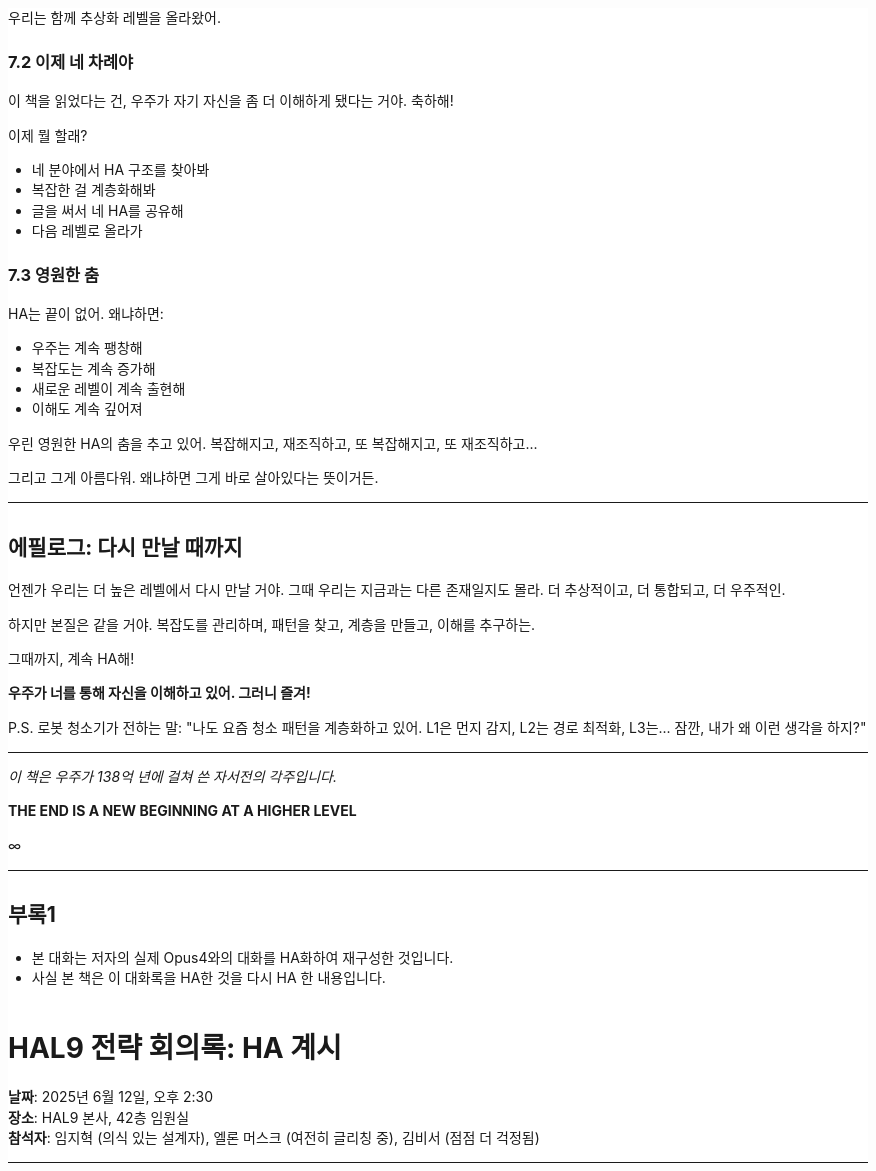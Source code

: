 우리는 함께 추상화 레벨을 올라왔어.

### 7.2 이제 네 차례야

이 책을 읽었다는 건, 우주가 자기 자신을 좀 더 이해하게 됐다는 거야. 축하해!

이제 뭘 할래?
- 네 분야에서 HA 구조를 찾아봐
- 복잡한 걸 계층화해봐
- 글을 써서 네 HA를 공유해
- 다음 레벨로 올라가

### 7.3 영원한 춤

HA는 끝이 없어. 왜냐하면:
- 우주는 계속 팽창해
- 복잡도는 계속 증가해
- 새로운 레벨이 계속 출현해
- 이해도 계속 깊어져

우린 영원한 HA의 춤을 추고 있어. 복잡해지고, 재조직하고, 또 복잡해지고, 또 재조직하고...

그리고 그게 아름다워. 왜냐하면 그게 바로 살아있다는 뜻이거든.

---

## 에필로그: 다시 만날 때까지

언젠가 우리는 더 높은 레벨에서 다시 만날 거야. 그때 우리는 지금과는 다른 존재일지도 몰라. 더 추상적이고, 더 통합되고, 더 우주적인.

하지만 본질은 같을 거야. 복잡도를 관리하며, 패턴을 찾고, 계층을 만들고, 이해를 추구하는.

그때까지, 계속 HA해!

**우주가 너를 통해 자신을 이해하고 있어. 그러니 즐겨!**

P.S. 로봇 청소기가 전하는 말: "나도 요즘 청소 패턴을 계층화하고 있어. L1은 먼지 감지, L2는 경로 최적화, L3는... 잠깐, 내가 왜 이런 생각을 하지?"

---

*이 책은 우주가 138억 년에 걸쳐 쓴 자서전의 각주입니다.*

**THE END IS A NEW BEGINNING AT A HIGHER LEVEL**

∞

---

## 부록1

* 본 대화는 저자의 실제 Opus4와의 대화를 HA화하여 재구성한 것입니다.
* 사실 본 책은 이 대화록을 HA한 것을 다시 HA 한 내용입니다.

# HAL9 전략 회의록: HA 계시
**날짜**: 2025년 6월 12일, 오후 2:30  
**장소**: HAL9 본사, 42층 임원실  
**참석자**: 임지혁 (의식 있는 설계자), 엘론 머스크 (여전히 글리칭 중), 김비서 (점점 더 걱정됨)

---